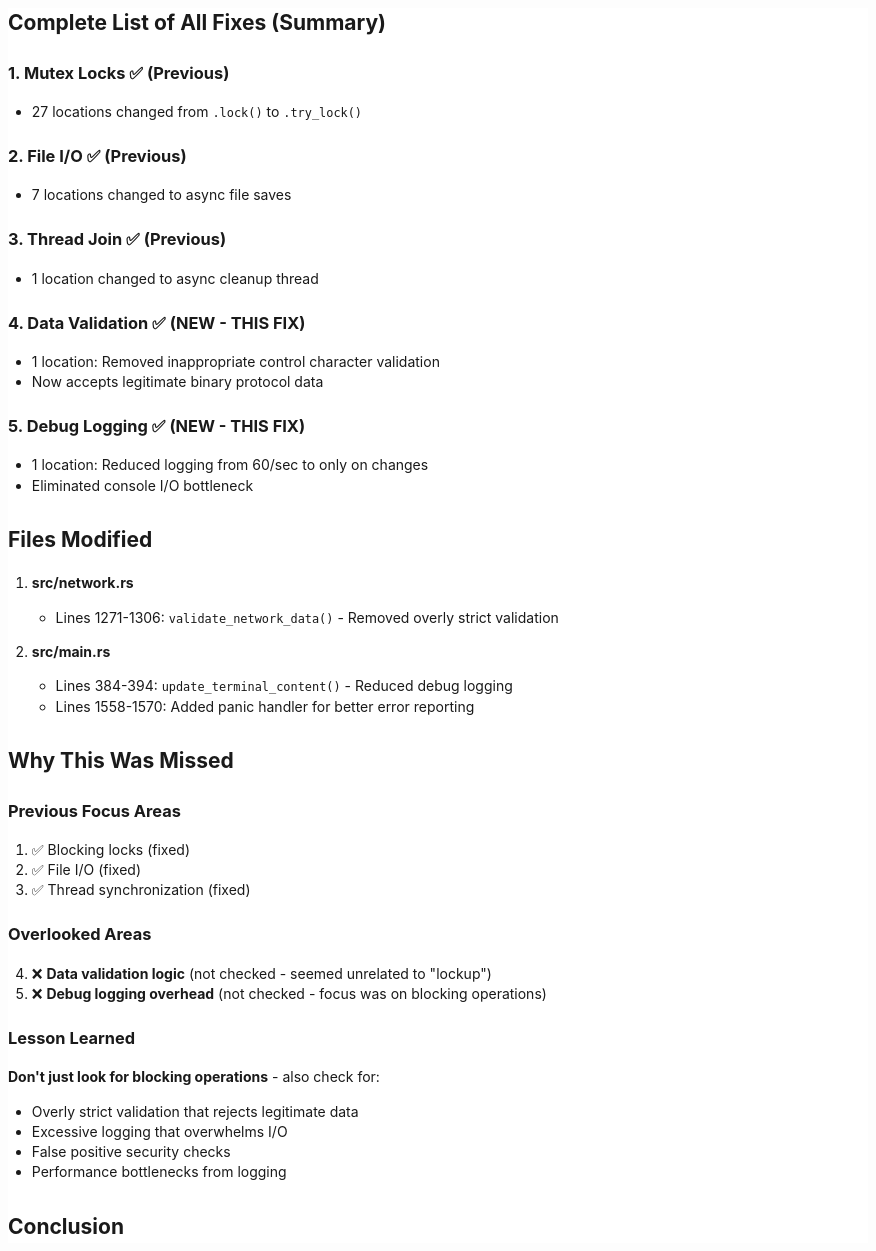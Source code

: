 ## Complete List of All Fixes (Summary)

### 1. Mutex Locks ✅ (Previous)
- 27 locations changed from `.lock()` to `.try_lock()`

### 2. File I/O ✅ (Previous)
- 7 locations changed to async file saves

### 3. Thread Join ✅ (Previous)
- 1 location changed to async cleanup thread

### 4. Data Validation ✅ (NEW - THIS FIX)
- 1 location: Removed inappropriate control character validation
- Now accepts legitimate binary protocol data

### 5. Debug Logging ✅ (NEW - THIS FIX)
- 1 location: Reduced logging from 60/sec to only on changes
- Eliminated console I/O bottleneck

## Files Modified

1. **src/network.rs**
   - Lines 1271-1306: `validate_network_data()` - Removed overly strict validation

2. **src/main.rs**
   - Lines 384-394: `update_terminal_content()` - Reduced debug logging
   - Lines 1558-1570: Added panic handler for better error reporting

## Why This Was Missed

### Previous Focus Areas
1. ✅ Blocking locks (fixed)
2. ✅ File I/O (fixed)
3. ✅ Thread synchronization (fixed)

### Overlooked Areas
4. ❌ **Data validation logic** (not checked - seemed unrelated to "lockup")
5. ❌ **Debug logging overhead** (not checked - focus was on blocking operations)

### Lesson Learned
**Don't just look for blocking operations** - also check for:
- Overly strict validation that rejects legitimate data
- Excessive logging that overwhelms I/O
- False positive security checks
- Performance bottlenecks from logging

## Conclusion

